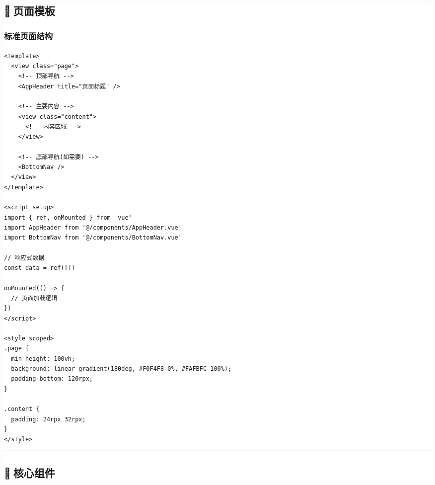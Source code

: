 
## 📄 页面模板

### 标准页面结构

```vue
<template>
  <view class="page">
    <!-- 顶部导航 -->
    <AppHeader title="页面标题" />

    <!-- 主要内容 -->
    <view class="content">
      <!-- 内容区域 -->
    </view>

    <!-- 底部导航(如需要) -->
    <BottomNav />
  </view>
</template>

<script setup>
import { ref, onMounted } from 'vue'
import AppHeader from '@/components/AppHeader.vue'
import BottomNav from '@/components/BottomNav.vue'

// 响应式数据
const data = ref([])

onMounted(() => {
  // 页面加载逻辑
})
</script>

<style scoped>
.page {
  min-height: 100vh;
  background: linear-gradient(180deg, #F0F4F8 0%, #FAFBFC 100%);
  padding-bottom: 120rpx;
}

.content {
  padding: 24rpx 32rpx;
}
</style>
```

---

## 🧩 核心组件
